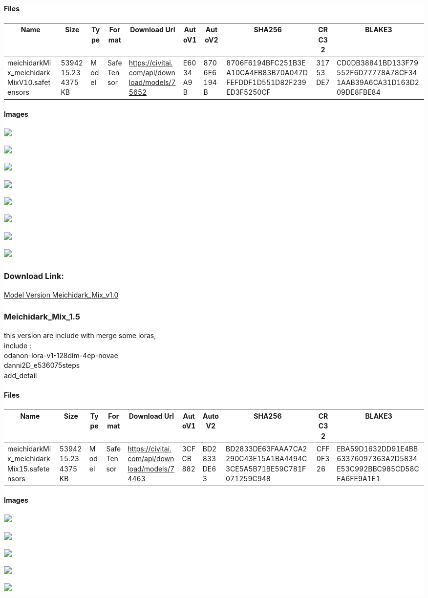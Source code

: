 #### Files

| Name | Size | Type | Format | Download Url | AutoV1 | AutoV2 | SHA256 | CRC32 | BLAKE3 |
| --- | --- | --- | --- | --- | --- | --- | --- | --- | --- |
| meichidarkMix_meichidarkMixV10.safetensors | 5394215.234375 KB | Model | SafeTensor | https://civitai.com/api/download/models/75652 | E6034A9B | 8706F6194B | 8706F6194BFC251B3EA10CA4EB83B70A047DFEFDDF1D551D82F239ED3F5250CF | 31753DE7 | CD0DB38841BD133F79552F6D77778A78CF341AAB39A6CA31D163D209DE8FBE84 |

#### Images

<p><img src="https://image.civitai.com/xG1nkqKTMzGDvpLrqFT7WA/7fdf32c0-d9e6-439d-a7b2-de84413e991c/width=450/846563.jpeg" /></p>

<p><img src="https://image.civitai.com/xG1nkqKTMzGDvpLrqFT7WA/6d837094-c0c3-4e51-bbd2-158f18c25114/width=450/846586.jpeg" /></p>

<p><img src="https://image.civitai.com/xG1nkqKTMzGDvpLrqFT7WA/5c92ad2a-fbf5-4fac-95a0-af548d2a0585/width=450/846636.jpeg" /></p>

<p><img src="https://image.civitai.com/xG1nkqKTMzGDvpLrqFT7WA/5eee923d-62f2-45d2-9d4d-7c1018a5807a/width=450/846643.jpeg" /></p>

<p><img src="https://image.civitai.com/xG1nkqKTMzGDvpLrqFT7WA/e318c8e3-8051-4cc2-9566-16aef9622706/width=450/846772.jpeg" /></p>

<p><img src="https://image.civitai.com/xG1nkqKTMzGDvpLrqFT7WA/b4056726-e8e0-4169-8466-a680c9043429/width=450/846819.jpeg" /></p>

<p><img src="https://image.civitai.com/xG1nkqKTMzGDvpLrqFT7WA/55b188da-1e7b-4301-9e3e-b59122bb2267/width=450/846840.jpeg" /></p>

<p><img src="https://image.civitai.com/xG1nkqKTMzGDvpLrqFT7WA/b89ec987-e140-40b8-aabf-f1302919d793/width=450/846879.jpeg" /></p>

### Download Link:

[Model Version Meichidark_Mix_v1.0](https://civitai.com/api/download/models/75652)

### Meichidark_Mix_1.5

<p>this version are include with merge some loras,<br />include :<br />odanon-lora-v1-128dim-4ep-novae<br />danni2D_e536075steps<br />add_detail</p>

#### Files

| Name | Size | Type | Format | Download Url | AutoV1 | AutoV2 | SHA256 | CRC32 | BLAKE3 |
| --- | --- | --- | --- | --- | --- | --- | --- | --- | --- |
| meichidarkMix_meichidarkMix15.safetensors | 5394215.234375 KB | Model | SafeTensor | https://civitai.com/api/download/models/74463 | 3CFCB882 | BD2833DE63 | BD2833DE63FAAA7CA2290C43E15A1BA4494C3CE5A5B71BE59C781F071259C948 | CFF0F326 | EBA59D1632DD91E4BB63376097363A2D5834E53C992BBC985CD58CEA6FE9A1E1 |

#### Images

<p><img src="https://image.civitai.com/xG1nkqKTMzGDvpLrqFT7WA/6ca17ad8-8ea2-4450-8f11-022cdc17663d/width=450/839900.jpeg" /></p>

<p><img src="https://image.civitai.com/xG1nkqKTMzGDvpLrqFT7WA/09f65fc4-f5fa-4729-a3a7-de304ea3eaf3/width=450/838413.jpeg" /></p>

<p><img src="https://image.civitai.com/xG1nkqKTMzGDvpLrqFT7WA/e76fad82-80d8-4ed2-9635-24812c771b7e/width=450/833527.jpeg" /></p>

<p><img src="https://image.civitai.com/xG1nkqKTMzGDvpLrqFT7WA/eff428b1-8526-4245-bfa3-6f446a60c148/width=450/833488.jpeg" /></p>

<p><img src="https://image.civitai.com/xG1nkqKTMzGDvpLrqFT7WA/7deb13d9-1dfb-45e5-b8fd-f2ab78f9952d/width=450/833369.jpeg" /></p>
